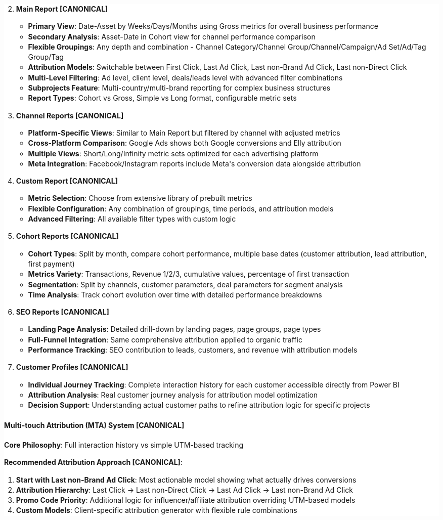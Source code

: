 2. **Main Report [CANONICAL]**
   - **Primary View**: Date-Asset by Weeks/Days/Months using Gross metrics for overall business performance
   - **Secondary Analysis**: Asset-Date in Cohort view for channel performance comparison
   - **Flexible Groupings**: Any depth and combination - Channel Category/Channel Group/Channel/Campaign/Ad Set/Ad/Tag Group/Tag
   - **Attribution Models**: Switchable between First Click, Last Ad Click, Last non-Brand Ad Click, Last non-Direct Click
   - **Multi-Level Filtering**: Ad level, client level, deals/leads level with advanced filter combinations
   - **Subprojects Feature**: Multi-country/multi-brand reporting for complex business structures
   - **Report Types**: Cohort vs Gross, Simple vs Long format, configurable metric sets

3. **Channel Reports [CANONICAL]**
   - **Platform-Specific Views**: Similar to Main Report but filtered by channel with adjusted metrics
   - **Cross-Platform Comparison**: Google Ads shows both Google conversions and Elly attribution
   - **Multiple Views**: Short/Long/Infinity metric sets optimized for each advertising platform
   - **Meta Integration**: Facebook/Instagram reports include Meta's conversion data alongside attribution

4. **Custom Report [CANONICAL]**
   - **Metric Selection**: Choose from extensive library of prebuilt metrics
   - **Flexible Configuration**: Any combination of groupings, time periods, and attribution models
   - **Advanced Filtering**: All available filter types with custom logic

5. **Cohort Reports [CANONICAL]**
   - **Cohort Types**: Split by month, compare cohort performance, multiple base dates (customer attribution, lead attribution, first payment)
   - **Metrics Variety**: Transactions, Revenue 1/2/3, cumulative values, percentage of first transaction
   - **Segmentation**: Split by channels, customer parameters, deal parameters for segment analysis
   - **Time Analysis**: Track cohort evolution over time with detailed performance breakdowns

6. **SEO Reports [CANONICAL]**
   - **Landing Page Analysis**: Detailed drill-down by landing pages, page groups, page types
   - **Full-Funnel Integration**: Same comprehensive attribution applied to organic traffic
   - **Performance Tracking**: SEO contribution to leads, customers, and revenue with attribution models

7. **Customer Profiles [CANONICAL]**
   - **Individual Journey Tracking**: Complete interaction history for each customer accessible directly from Power BI
   - **Attribution Analysis**: Real customer journey analysis for attribution model optimization
   - **Decision Support**: Understanding actual customer paths to refine attribution logic for specific projects

#### Multi-touch Attribution (MTA) System [CANONICAL]
**Core Philosophy**: Full interaction history vs simple UTM-based tracking

**Recommended Attribution Approach [CANONICAL]**:
1. **Start with Last non-Brand Ad Click**: Most actionable model showing what actually drives conversions
2. **Attribution Hierarchy**: Last Click → Last non-Direct Click → Last Ad Click → Last non-Brand Ad Click
3. **Promo Code Priority**: Additional logic for influencer/affiliate attribution overriding UTM-based models
4. **Custom Models**: Client-specific attribution generator with flexible rule combinations
